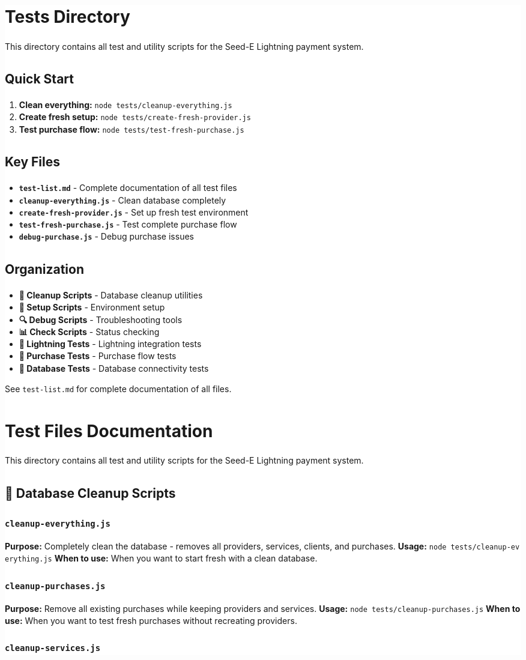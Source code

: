 # Tests Directory

This directory contains all test and utility scripts for the Seed-E Lightning payment system.

## Quick Start

1. **Clean everything:** `node tests/cleanup-everything.js`
2. **Create fresh setup:** `node tests/create-fresh-provider.js`
3. **Test purchase flow:** `node tests/test-fresh-purchase.js`

## Key Files

- **`test-list.md`** - Complete documentation of all test files
- **`cleanup-everything.js`** - Clean database completely
- **`create-fresh-provider.js`** - Set up fresh test environment
- **`test-fresh-purchase.js`** - Test complete purchase flow
- **`debug-purchase.js`** - Debug purchase issues

## Organization

- **🧹 Cleanup Scripts** - Database cleanup utilities
- **🚀 Setup Scripts** - Environment setup
- **🔍 Debug Scripts** - Troubleshooting tools
- **📊 Check Scripts** - Status checking
- **🧪 Lightning Tests** - Lightning integration tests
- **🛒 Purchase Tests** - Purchase flow tests
- **🔧 Database Tests** - Database connectivity tests

See `test-list.md` for complete documentation of all files.
# Test Files Documentation

This directory contains all test and utility scripts for the Seed-E Lightning payment system.

## 🧹 Database Cleanup Scripts

### `cleanup-everything.js`

**Purpose:** Completely clean the database - removes all providers, services, clients, and purchases.
**Usage:** `node tests/cleanup-everything.js`
**When to use:** When you want to start fresh with a clean database.

### `cleanup-purchases.js`

**Purpose:** Remove all existing purchases while keeping providers and services.
**Usage:** `node tests/cleanup-purchases.js`
**When to use:** When you want to test fresh purchases without recreating providers.

### `cleanup-services.js`
